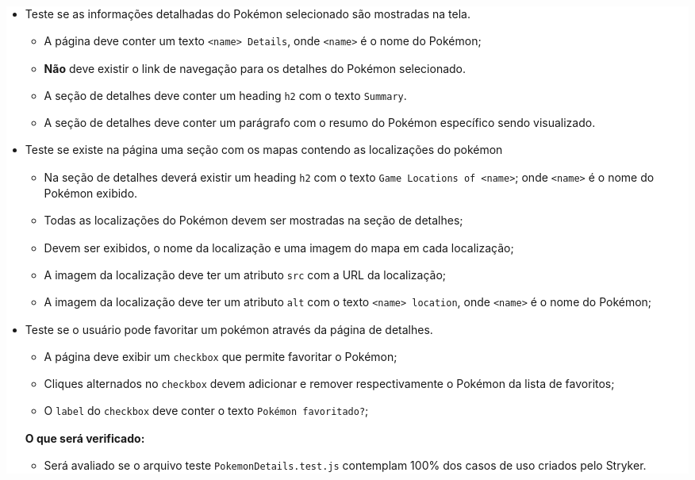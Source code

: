   - Teste se as informações detalhadas do Pokémon selecionado são mostradas na tela.

    - A página deve conter um texto `<name> Details`, onde `<name>` é o nome do Pokémon;

    - **Não** deve existir o link de navegação para os detalhes do Pokémon selecionado.

    - A seção de detalhes deve conter um heading `h2` com o texto `Summary`.

    - A seção de detalhes deve conter um parágrafo com o resumo do Pokémon específico sendo visualizado.

  - Teste se existe na página uma seção com os mapas contendo as localizações do pokémon

    - Na seção de detalhes deverá existir um heading `h2` com o texto `Game Locations of <name>`; onde `<name>` é o nome do Pokémon exibido.

    - Todas as localizações do Pokémon devem ser mostradas na seção de detalhes;

    - Devem ser exibidos, o nome da localização e uma imagem do mapa em cada localização;

    - A imagem da localização deve ter um atributo `src` com a URL da localização;

    - A imagem da localização deve ter um atributo `alt` com o texto `<name> location`, onde `<name>` é o nome do Pokémon;

  - Teste se o usuário pode favoritar um pokémon através da página de detalhes.

    - A página deve exibir um `checkbox` que permite favoritar o Pokémon;

    - Cliques alternados no `checkbox` devem adicionar e remover respectivamente o Pokémon da lista de favoritos;

    - O `label` do `checkbox` deve conter o texto `Pokémon favoritado?`;

    **O que será verificado:**

    - Será avaliado se o arquivo teste `PokemonDetails.test.js` contemplam 100% dos casos de uso criados pelo Stryker.

